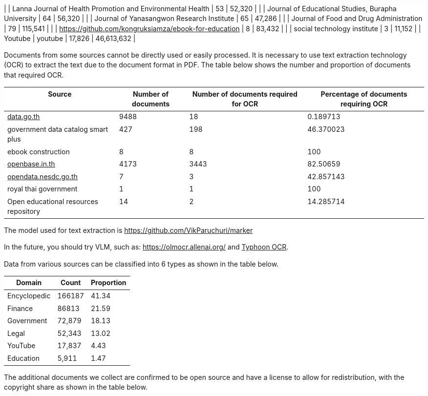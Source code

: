 |     | Lanna Journal of Health Promotion and Environmental Health | 53  | 52,320 |
|     | Journal of Educational Studies, Burapha University | 64  | 56,320 |
|     | Journal of Yanasangwon Research Institute | 65  | 47,286 |
|     | Journal of Food and Drug Administration | 79  | 115,541 |
|     | https://github.com/kongruksiamza/ebook-for-education | 8   | 83,432 |
|     | social technology institute | 3   | 11,152 |
| Youtube | youtube | 17,826 | 46,613,632 |

Documents from some sources cannot be directly used or easily processed. It is necessary to use text extraction technology (OCR) to extract the text due to the document format in PDF. The table below shows the number and proportion of documents that required OCR.

| Source | Number of documents | Number of documents required for OCR | Percentage of documents requiring OCR |
| --- | --- | --- | --- |
| [<ins>data.go.th</ins>](http://data.go.th) | 9488 | 18  | 0.189713 |
| government data catalog smart plus | 427 | 198 | 46.370023 |
| ebook construction | 8   | 8   | 100 |
| [<ins>openbase.in.th</ins>](http://openbase.in.th) | 4173 | 3443 | 82.50659 |
| [<ins>opendata.nesdc.go.th</ins>](http://opendata.nesdc.go.th) | 7   | 3   | 42.857143 |
| royal thai government | 1   | 1   | 100 |
| Open educational resources repository | 14  | 2   | 14.285714 |

The model used for text extraction is https://github.com/VikParuchuri/marker

In the future, you should try VLM, such as: https://olmocr.allenai.org/ and [Typhoon OCR](https://opentyphoon.ai/blog/en/typhoon-ocr-release).

Data from various sources can be classified into 6 types as shown in the table below.

| Domain | Count | Proportion |
| --- | --- | --- |
| Encyclopedic | 166187 | 41.34 |
| Finance | 86813 | 21.59 |
| Government | 72,879 | 18.13 |
| Legal | 52,343 | 13.02 |
| YouTube | 17,837 | 4.43 |
| Education | 5,911 | 1.47 |

The additional documents we collect are confirmed to be open source and have a license to allow for redistribution, with the copyright share as shown in the table below.
